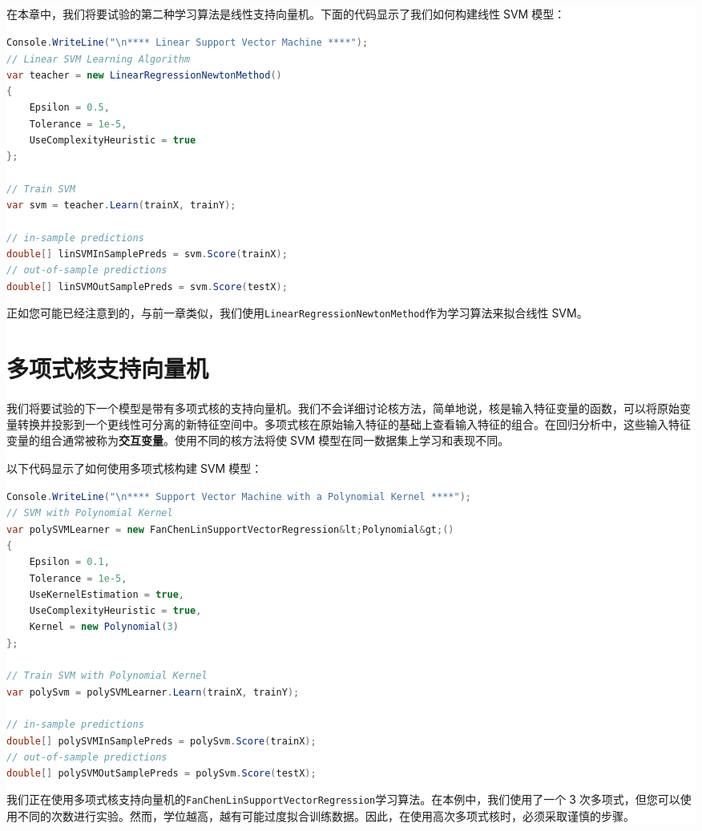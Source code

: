 在本章中，我们将要试验的第二种学习算法是线性支持向量机。下面的代码显示了我们如何构建线性 SVM 模型：

```cs
Console.WriteLine("\n**** Linear Support Vector Machine ****");
// Linear SVM Learning Algorithm
var teacher = new LinearRegressionNewtonMethod()
{
    Epsilon = 0.5,
    Tolerance = 1e-5,
    UseComplexityHeuristic = true
};

// Train SVM
var svm = teacher.Learn(trainX, trainY);

// in-sample predictions
double[] linSVMInSamplePreds = svm.Score(trainX);
// out-of-sample predictions
double[] linSVMOutSamplePreds = svm.Score(testX);
```

正如您可能已经注意到的，与前一章类似，我们使用`LinearRegressionNewtonMethod`作为学习算法来拟合线性 SVM。

# 多项式核支持向量机

我们将要试验的下一个模型是带有多项式核的支持向量机。我们不会详细讨论核方法，简单地说，核是输入特征变量的函数，可以将原始变量转换并投影到一个更线性可分离的新特征空间中。多项式核在原始输入特征的基础上查看输入特征的组合。在回归分析中，这些输入特征变量的组合通常被称为**交互变量**。使用不同的核方法将使 SVM 模型在同一数据集上学习和表现不同。

以下代码显示了如何使用多项式核构建 SVM 模型：

```cs
Console.WriteLine("\n**** Support Vector Machine with a Polynomial Kernel ****");
// SVM with Polynomial Kernel
var polySVMLearner = new FanChenLinSupportVectorRegression&lt;Polynomial&gt;()
{
    Epsilon = 0.1,
    Tolerance = 1e-5,
    UseKernelEstimation = true,
    UseComplexityHeuristic = true,
    Kernel = new Polynomial(3)
};

// Train SVM with Polynomial Kernel
var polySvm = polySVMLearner.Learn(trainX, trainY);

// in-sample predictions
double[] polySVMInSamplePreds = polySvm.Score(trainX);
// out-of-sample predictions
double[] polySVMOutSamplePreds = polySvm.Score(testX);
```

我们正在使用多项式核支持向量机的`FanChenLinSupportVectorRegression`学习算法。在本例中，我们使用了一个 3 次多项式，但您可以使用不同的次数进行实验。然而，学位越高，越有可能过度拟合训练数据。因此，在使用高次多项式核时，必须采取谨慎的步骤。
